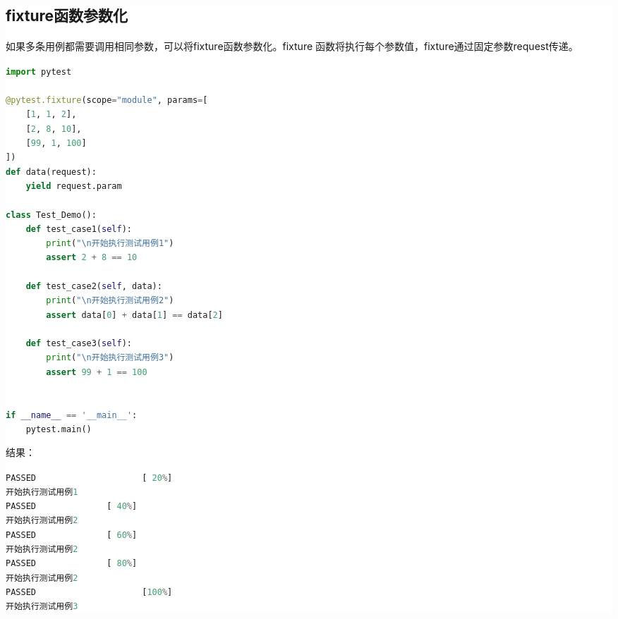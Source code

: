 ## fixture函数参数化

如果多条用例都需要调用相同参数，可以将fixture函数参数化。fixture 函数将执行每个参数值，fixture通过固定参数request传递。

```python
import pytest

@pytest.fixture(scope="module", params=[
    [1, 1, 2],
    [2, 8, 10],
    [99, 1, 100]
])
def data(request):
    yield request.param

class Test_Demo():
    def test_case1(self):
        print("\n开始执行测试用例1")
        assert 2 + 8 == 10

    def test_case2(self, data):
        print("\n开始执行测试用例2")
        assert data[0] + data[1] == data[2]

    def test_case3(self):
        print("\n开始执行测试用例3")
        assert 99 + 1 == 100


if __name__ == '__main__':
    pytest.main()
```

结果：

```python
PASSED                     [ 20%]
开始执行测试用例1
PASSED              [ 40%]
开始执行测试用例2
PASSED              [ 60%]
开始执行测试用例2
PASSED              [ 80%]
开始执行测试用例2
PASSED                     [100%]
开始执行测试用例3
```











